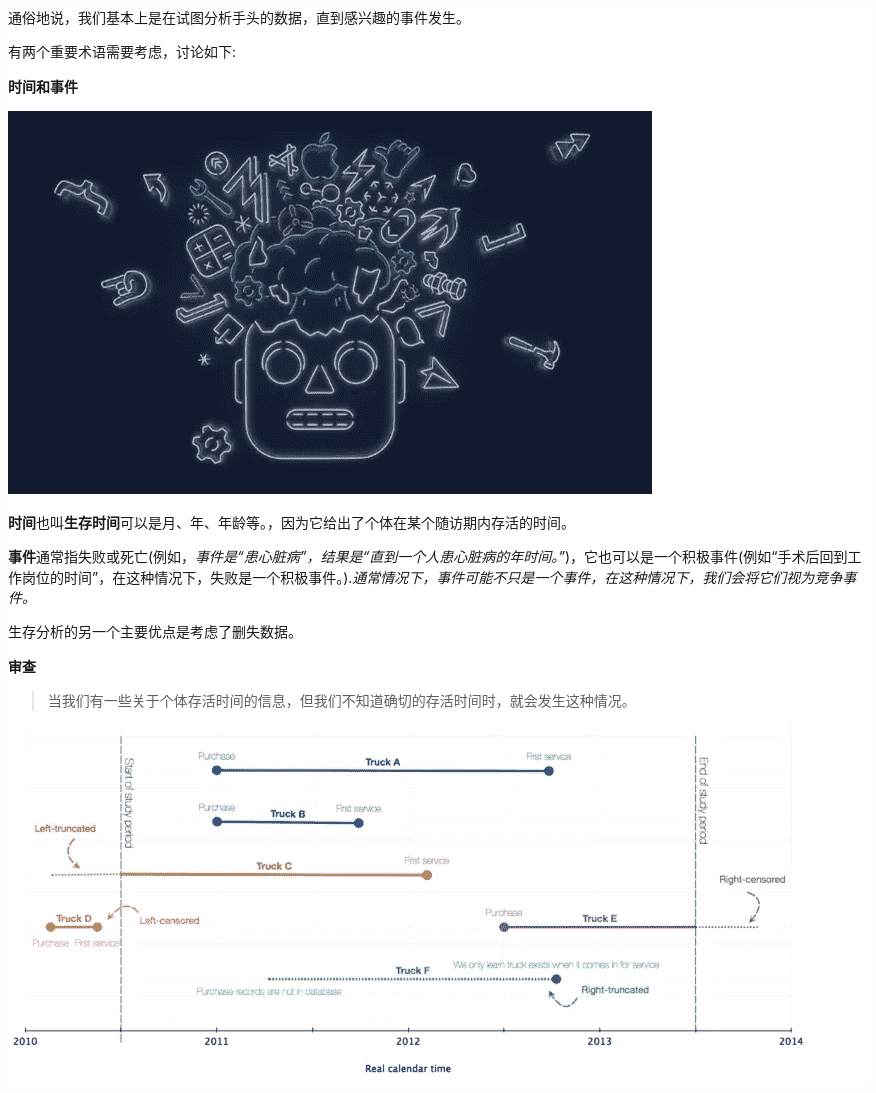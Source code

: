 通俗地说，我们基本上是在试图分析手头的数据，直到感兴趣的事件发生。

有两个重要术语需要考虑，讨论如下:

**时间和事件**

![](img/78da06bc92cdb1e16a5865acea020675.png)

**时间**也叫**生存时间**可以是月、年、年龄等。，因为它给出了个体在某个随访期内存活的时间。

**事件**通常指失败或死亡(例如，*事件是“患心脏病”，结果是“直到一个人患心脏病的年时间。”*)，它也可以是一个积极事件(例如“手术后回到工作岗位的时间”，在这种情况下，失败是一个积极事件。).*通常情况下，事件可能不只是一个事件，在这种情况下，我们会将它们视为竞争事件。*

生存分析的另一个主要优点是考虑了删失数据。

**审查**

> 当我们有一些关于个体存活时间的信息，但我们不知道确切的存活时间时，就会发生这种情况。

![](img/c5d2dd0db24a1767b8326a85953c2b47.png)
